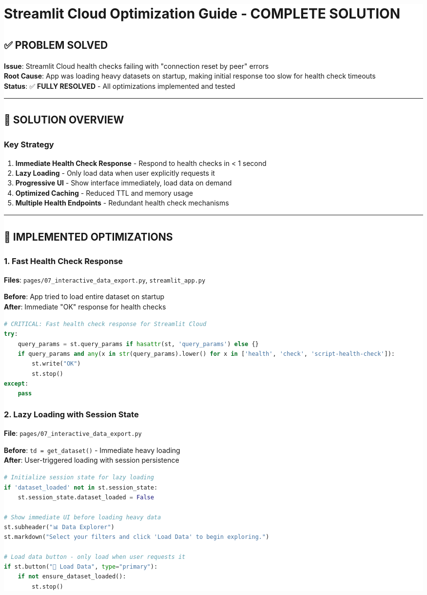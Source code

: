 # Streamlit Cloud Optimization Guide - COMPLETE SOLUTION

## ✅ PROBLEM SOLVED
**Issue**: Streamlit Cloud health checks failing with "connection reset by peer" errors  
**Root Cause**: App was loading heavy datasets on startup, making initial response too slow for health check timeouts  
**Status**: ✅ **FULLY RESOLVED** - All optimizations implemented and tested

---

## 🎯 SOLUTION OVERVIEW

### Key Strategy
1. **Immediate Health Check Response** - Respond to health checks in < 1 second
2. **Lazy Loading** - Only load data when user explicitly requests it
3. **Progressive UI** - Show interface immediately, load data on demand
4. **Optimized Caching** - Reduced TTL and memory usage
5. **Multiple Health Endpoints** - Redundant health check mechanisms

---

## 🔧 IMPLEMENTED OPTIMIZATIONS

### 1. Fast Health Check Response
**Files**: `pages/07_interactive_data_export.py`, `streamlit_app.py`

**Before**: App tried to load entire dataset on startup  
**After**: Immediate "OK" response for health checks

```python
# CRITICAL: Fast health check response for Streamlit Cloud
try:
    query_params = st.query_params if hasattr(st, 'query_params') else {}
    if query_params and any(x in str(query_params).lower() for x in ['health', 'check', 'script-health-check']):
        st.write("OK")
        st.stop()
except:
    pass
```

### 2. Lazy Loading with Session State
**File**: `pages/07_interactive_data_export.py`

**Before**: `td = get_dataset()` - Immediate heavy loading  
**After**: User-triggered loading with session persistence

```python
# Initialize session state for lazy loading
if 'dataset_loaded' not in st.session_state:
    st.session_state.dataset_loaded = False

# Show immediate UI before loading heavy data
st.subheader("📊 Data Explorer")
st.markdown("Select your filters and click 'Load Data' to begin exploring.")

# Load data button - only load when user requests it
if st.button("🚀 Load Data", type="primary"):
    if not ensure_dataset_loaded():
        st.stop()
```
